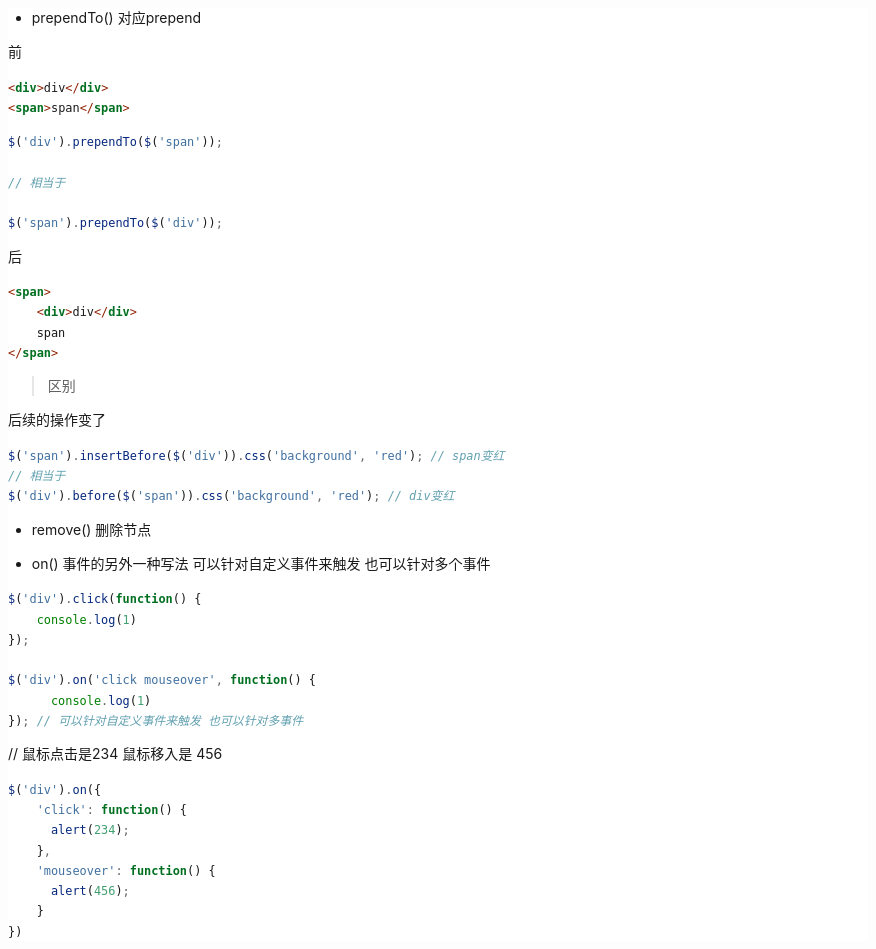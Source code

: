 - prependTo() 对应prepend


前
```html
<div>div</div>
<span>span</span>
```

```js
$('div').prependTo($('span'));

// 相当于

$('span').prependTo($('div'));
```
后

```html
<span>
    <div>div</div>
    span
</span>
```
> 区别

后续的操作变了

```js
$('span').insertBefore($('div')).css('background', 'red'); // span变红
// 相当于
$('div').before($('span')).css('background', 'red'); // div变红
```

- remove() 删除节点

- on() 事件的另外一种写法 可以针对自定义事件来触发 也可以针对多个事件

```js
$('div').click(function() {
    console.log(1)
});

$('div').on('click mouseover', function() {
      console.log(1)
}); // 可以针对自定义事件来触发 也可以针对多事件
```

// 鼠标点击是234 鼠标移入是 456
```js
$('div').on({
    'click': function() {
      alert(234);
    },
    'mouseover': function() {
      alert(456);
    }
})
```
